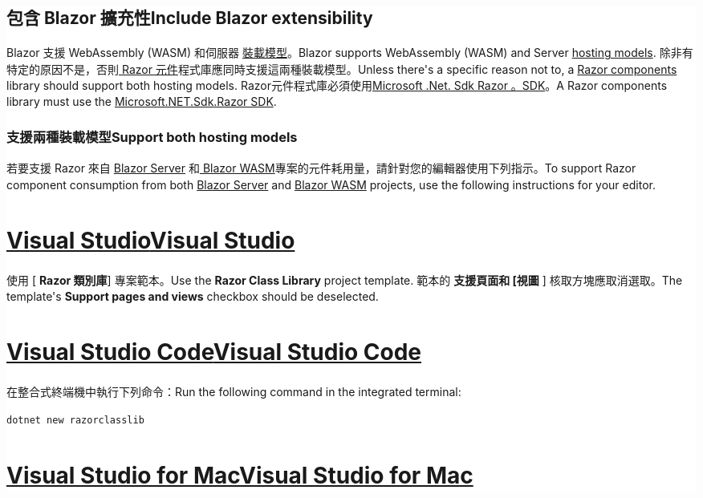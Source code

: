 ## <a name="include-no-locblazor-extensibility"></a><span data-ttu-id="b9dfd-123">包含 Blazor 擴充性</span><span class="sxs-lookup"><span data-stu-id="b9dfd-123">Include Blazor extensibility</span></span>

<span data-ttu-id="b9dfd-124">Blazor 支援 WebAssembly (WASM) 和伺服器 [裝載模型](xref:blazor/hosting-models)。</span><span class="sxs-lookup"><span data-stu-id="b9dfd-124">Blazor supports WebAssembly (WASM) and Server [hosting models](xref:blazor/hosting-models).</span></span> <span data-ttu-id="b9dfd-125">除非有特定的原因不是，否則[ Razor 元件](xref:blazor/components/index)程式庫應同時支援這兩種裝載模型。</span><span class="sxs-lookup"><span data-stu-id="b9dfd-125">Unless there's a specific reason not to, a [Razor components](xref:blazor/components/index) library should support both hosting models.</span></span> <span data-ttu-id="b9dfd-126">Razor元件程式庫必須使用[Microsoft .Net. Sdk Razor 。SDK](xref:razor-pages/sdk)。</span><span class="sxs-lookup"><span data-stu-id="b9dfd-126">A Razor components library must use the [Microsoft.NET.Sdk.Razor SDK](xref:razor-pages/sdk).</span></span>

### <a name="support-both-hosting-models"></a><span data-ttu-id="b9dfd-127">支援兩種裝載模型</span><span class="sxs-lookup"><span data-stu-id="b9dfd-127">Support both hosting models</span></span>

<span data-ttu-id="b9dfd-128">若要支援 Razor 來自 [Blazor Server](xref:blazor/hosting-models#blazor-server) 和[ Blazor WASM](xref:blazor/hosting-models#blazor-webassembly)專案的元件耗用量，請針對您的編輯器使用下列指示。</span><span class="sxs-lookup"><span data-stu-id="b9dfd-128">To support Razor component consumption from both [Blazor Server](xref:blazor/hosting-models#blazor-server) and [Blazor WASM](xref:blazor/hosting-models#blazor-webassembly) projects, use the following instructions for your editor.</span></span>

# <a name="visual-studio"></a>[<span data-ttu-id="b9dfd-129">Visual Studio</span><span class="sxs-lookup"><span data-stu-id="b9dfd-129">Visual Studio</span></span>](#tab/visual-studio)

<span data-ttu-id="b9dfd-130">使用 [ **Razor 類別庫**] 專案範本。</span><span class="sxs-lookup"><span data-stu-id="b9dfd-130">Use the **Razor Class Library** project template.</span></span> <span data-ttu-id="b9dfd-131">範本的 **支援頁面和 [視圖** ] 核取方塊應取消選取。</span><span class="sxs-lookup"><span data-stu-id="b9dfd-131">The template's **Support pages and views** checkbox should be deselected.</span></span>

# <a name="visual-studio-code"></a>[<span data-ttu-id="b9dfd-132">Visual Studio Code</span><span class="sxs-lookup"><span data-stu-id="b9dfd-132">Visual Studio Code</span></span>](#tab/visual-studio-code)

<span data-ttu-id="b9dfd-133">在整合式終端機中執行下列命令：</span><span class="sxs-lookup"><span data-stu-id="b9dfd-133">Run the following command in the integrated terminal:</span></span>

```dotnetcli
dotnet new razorclasslib
```

# <a name="visual-studio-for-mac"></a>[<span data-ttu-id="b9dfd-134">Visual Studio for Mac</span><span class="sxs-lookup"><span data-stu-id="b9dfd-134">Visual Studio for Mac</span></span>](#tab/visual-studio-mac)
